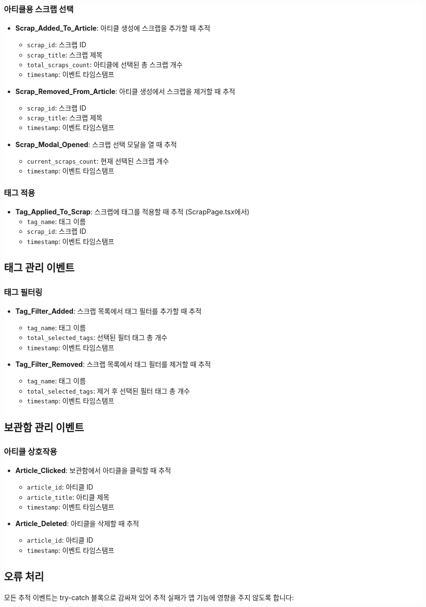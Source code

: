 ### 아티클용 스크랩 선택
- **Scrap_Added_To_Article**: 아티클 생성에 스크랩을 추가할 때 추적
  - `scrap_id`: 스크랩 ID
  - `scrap_title`: 스크랩 제목
  - `total_scraps_count`: 아티클에 선택된 총 스크랩 개수
  - `timestamp`: 이벤트 타임스탬프

- **Scrap_Removed_From_Article**: 아티클 생성에서 스크랩을 제거할 때 추적
  - `scrap_id`: 스크랩 ID
  - `scrap_title`: 스크랩 제목
  - `timestamp`: 이벤트 타임스탬프

- **Scrap_Modal_Opened**: 스크랩 선택 모달을 열 때 추적
  - `current_scraps_count`: 현재 선택된 스크랩 개수
  - `timestamp`: 이벤트 타임스탬프

### 태그 적용
- **Tag_Applied_To_Scrap**: 스크랩에 태그를 적용할 때 추적 (ScrapPage.tsx에서)
  - `tag_name`: 태그 이름
  - `scrap_id`: 스크랩 ID
  - `timestamp`: 이벤트 타임스탬프

## 태그 관리 이벤트

### 태그 필터링
- **Tag_Filter_Added**: 스크랩 목록에서 태그 필터를 추가할 때 추적
  - `tag_name`: 태그 이름
  - `total_selected_tags`: 선택된 필터 태그 총 개수
  - `timestamp`: 이벤트 타임스탬프

- **Tag_Filter_Removed**: 스크랩 목록에서 태그 필터를 제거할 때 추적
  - `tag_name`: 태그 이름
  - `total_selected_tags`: 제거 후 선택된 필터 태그 총 개수
  - `timestamp`: 이벤트 타임스탬프

## 보관함 관리 이벤트

### 아티클 상호작용
- **Article_Clicked**: 보관함에서 아티클을 클릭할 때 추적
  - `article_id`: 아티클 ID
  - `article_title`: 아티클 제목
  - `timestamp`: 이벤트 타임스탬프

- **Article_Deleted**: 아티클을 삭제할 때 추적
  - `article_id`: 아티클 ID
  - `timestamp`: 이벤트 타임스탬프

## 오류 처리

모든 추적 이벤트는 try-catch 블록으로 감싸져 있어 추적 실패가 앱 기능에 영향을 주지 않도록 합니다:
